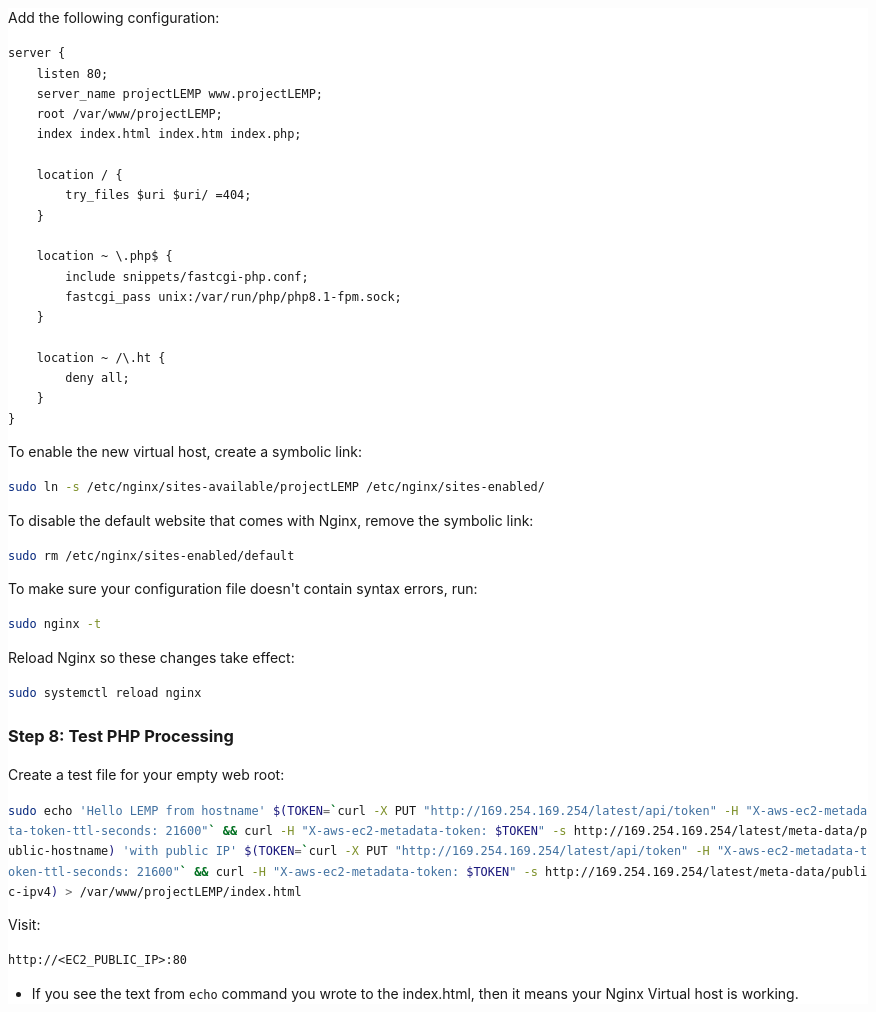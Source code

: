 Add the following configuration:
```nginx
server {
    listen 80;
    server_name projectLEMP www.projectLEMP;
    root /var/www/projectLEMP;
    index index.html index.htm index.php;

    location / {
        try_files $uri $uri/ =404;
    }

    location ~ \.php$ {
        include snippets/fastcgi-php.conf;
        fastcgi_pass unix:/var/run/php/php8.1-fpm.sock;
    }

    location ~ /\.ht {
        deny all;
    }
}
```

To enable the new virtual host, create a symbolic link:
```bash
sudo ln -s /etc/nginx/sites-available/projectLEMP /etc/nginx/sites-enabled/
```

To disable the default website that comes with Nginx, remove the symbolic link:
```bash
sudo rm /etc/nginx/sites-enabled/default
```

To make sure your configuration file doesn't contain syntax errors, run:
```bash
sudo nginx -t
```

Reload Nginx so these changes take effect:
```bash
sudo systemctl reload nginx
```

### Step 8: Test PHP Processing
Create a test file for your empty web root:
```bash
sudo echo 'Hello LEMP from hostname' $(TOKEN=`curl -X PUT "http://169.254.169.254/latest/api/token" -H "X-aws-ec2-metadata-token-ttl-seconds: 21600"` && curl -H "X-aws-ec2-metadata-token: $TOKEN" -s http://169.254.169.254/latest/meta-data/public-hostname) 'with public IP' $(TOKEN=`curl -X PUT "http://169.254.169.254/latest/api/token" -H "X-aws-ec2-metadata-token-ttl-seconds: 21600"` && curl -H "X-aws-ec2-metadata-token: $TOKEN" -s http://169.254.169.254/latest/meta-data/public-ipv4) > /var/www/projectLEMP/index.html
```

Visit:
```
http://<EC2_PUBLIC_IP>:80
```
- If you see the text from `echo` command you wrote to the index.html, then it means your Nginx Virtual host is working. 
